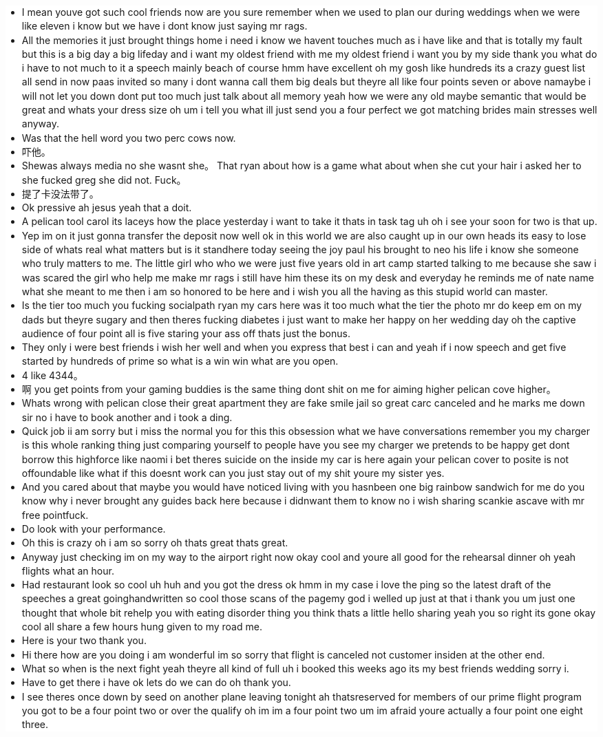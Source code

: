 - I mean youve got such cool friends now are you sure remember when we used to plan our during weddings when we were like eleven i know but we have i dont know just saying mr rags.
- All the memories it just brought things home i need i know we havent touches much as i have like and that is totally my fault but this is a big day a big lifeday and i want my oldest friend with me my oldest friend i want you by my side thank you what do i have to not much to it a speech mainly beach of course hmm have excellent oh my gosh like hundreds its a crazy guest list all send in now paas invited so many i dont wanna call them big deals but theyre all like four points seven or above namaybe i will not let you down dont put too much just talk about all memory yeah how we were any old maybe semantic that would be great and whats your dress size oh um i tell you what ill just send you a four perfect we got matching brides main stresses well anyway.
- Was that the hell word you two perc cows now.
- 吓他。
- Shewas always media no she wasnt she。 That ryan about how is a game what about when she cut your hair i asked her to she fucked greg she did not. Fuck。
- 提了卡没法带了。
- Ok pressive ah jesus yeah that a doit.
- A pelican tool carol its laceys how the place yesterday i want to take it thats in task tag uh oh i see your soon for two is that up.
- Yep im on it just gonna transfer the deposit now well ok in this world we are also caught up in our own heads its easy to lose side of whats real what matters but is it standhere today seeing the joy paul his brought to neo his life i know she someone who truly matters to me. The little girl who who we were just five years old in art camp started talking to me because she saw i was scared the girl who help me make mr rags i still have him these its on my desk and everyday he reminds me of nate name what she meant to me then i am so honored to be here and i wish you all the having as this stupid world can master.
- Is the tier too much you fucking socialpath ryan my cars here was it too much what the tier the photo mr do keep em on my dads but theyre sugary and then theres fucking diabetes i just want to make her happy on her wedding day oh the captive audience of four point all is five staring your ass off thats just the bonus.
- They only i were best friends i wish her well and when you express that best i can and yeah if i now speech and get five started by hundreds of prime so what is a win win what are you open.
- 4 like 4344。
- 啊 you get points from your gaming buddies is the same thing dont shit on me for aiming higher pelican cove higher。
- Whats wrong with pelican close their great apartment they are fake smile jail so great carc canceled and he marks me down sir no i have to book another and i took a ding.
- Quick job ii am sorry but i miss the normal you for this this obsession what we have conversations remember you my charger is this whole ranking thing just comparing yourself to people have you see my charger we pretends to be happy get dont borrow this highforce like naomi i bet theres suicide on the inside my car is here again your pelican cover to posite is not offoundable like what if this doesnt work can you just stay out of my shit youre my sister yes.
- And you cared about that maybe you would have noticed living with you hasnbeen one big rainbow sandwich for me do you know why i never brought any guides back here because i didnwant them to know no i wish sharing scankie ascave with mr free pointfuck.
- Do look with your performance.
- Oh this is crazy oh i am so sorry oh thats great thats great.
- Anyway just checking im on my way to the airport right now okay cool and youre all good for the rehearsal dinner oh yeah flights what an hour.
- Had restaurant look so cool uh huh and you got the dress ok hmm in my case i love the ping so the latest draft of the speeches a great goinghandwritten so cool those scans of the pagemy god i welled up just at that i thank you um just one thought that whole bit rehelp you with eating disorder thing you think thats a little hello sharing yeah you so right its gone okay cool all share a few hours hung given to my road me.
- Here is your two thank you.
- Hi there how are you doing i am wonderful im so sorry that flight is canceled not customer insiden at the other end.
- What so when is the next fight yeah theyre all kind of full uh i booked this weeks ago its my best friends wedding sorry i.
- Have to get there i have ok lets do we can do oh thank you.
- I see theres once down by seed on another plane leaving tonight ah thatsreserved for members of our prime flight program you got to be a four point two or over the qualify oh im im a four point two um im afraid youre actually a four point one eight three.